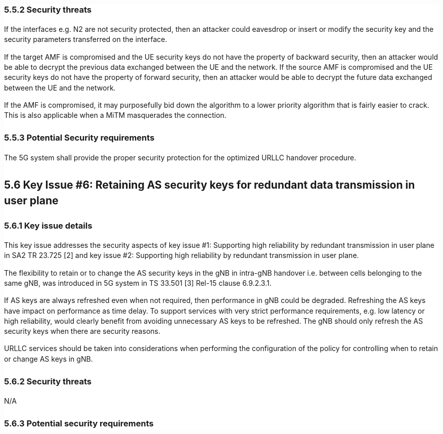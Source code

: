 ### 5.5.2 Security threats

If the interfaces e.g. N2 are not security protected, then an attacker
could eavesdrop or insert or modify the security key and the security
parameters transferred on the interface.

If the target AMF is compromised and the UE security keys do not have
the property of backward security, then an attacker would be able to
decrypt the previous data exchanged between the UE and the network. If
the source AMF is compromised and the UE security keys do not have the
property of forward security, then an attacker would be able to decrypt
the future data exchanged between the UE and the network.

If the AMF is compromised, it may purposefully bid down the algorithm to
a lower priority algorithm that is fairly easier to crack. This is also
applicable when a MiTM masquerades the connection.

### 5.5.3 Potential Security requirements

The 5G system shall provide the proper security protection for the
optimized URLLC handover procedure.

5.6 Key Issue \#6: Retaining AS security keys for redundant data transmission in user plane 
-------------------------------------------------------------------------------------------

### 5.6.1 Key issue details

This key issue addresses the security aspects of key issue \#1:
Supporting high reliability by redundant transmission in user plane in
SA2 TR 23.725 \[2\] and key issue \#2: Supporting high reliability by
redundant transmission in user plane.

The flexibility to retain or to change the AS security keys in the gNB
in intra-gNB handover i.e. between cells belonging to the same gNB, was
introduced in 5G system in TS 33.501 \[3\] Rel-15 clause 6.9.2.3.1.

If AS keys are always refreshed even when not required, then performance
in gNB could be degraded. Refreshing the AS keys have impact on
performance as time delay. To support services with very strict
performance requirements, e.g. low latency or high reliability, would
clearly benefit from avoiding unnecessary AS keys to be refreshed. The
gNB should only refresh the AS security keys when there are security
reasons.

URLLC services should be taken into considerations when performing the
configuration of the policy for controlling when to retain or change AS
keys in gNB.

### 5.6.2 Security threats

N/A

### 5.6.3 Potential security requirements
